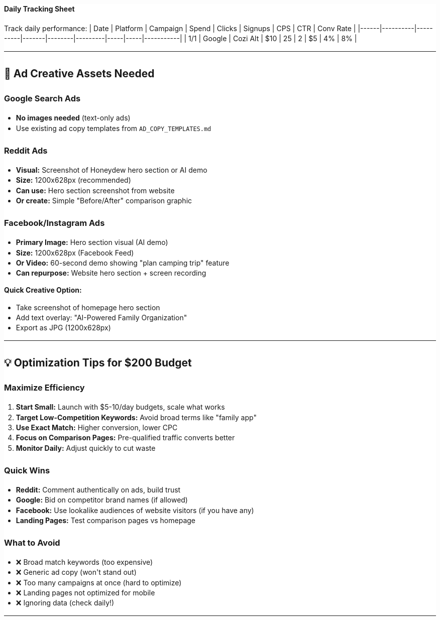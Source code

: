 #### Daily Tracking Sheet
Track daily performance:
| Date | Platform | Campaign | Spend | Clicks | Signups | CPS | CTR | Conv Rate |
|------|----------|----------|-------|--------|---------|-----|-----|-----------|
| 1/1  | Google   | Cozi Alt | $10   | 25     | 2       | $5  | 4%  | 8%        |

---

## 🎨 Ad Creative Assets Needed

### Google Search Ads
- **No images needed** (text-only ads)
- Use existing ad copy templates from `AD_COPY_TEMPLATES.md`

### Reddit Ads
- **Visual:** Screenshot of Honeydew hero section or AI demo
- **Size:** 1200x628px (recommended)
- **Can use:** Hero section screenshot from website
- **Or create:** Simple "Before/After" comparison graphic

### Facebook/Instagram Ads
- **Primary Image:** Hero section visual (AI demo)
- **Size:** 1200x628px (Facebook Feed)
- **Or Video:** 60-second demo showing "plan camping trip" feature
- **Can repurpose:** Website hero section + screen recording

**Quick Creative Option:**
- Take screenshot of homepage hero section
- Add text overlay: "AI-Powered Family Organization"
- Export as JPG (1200x628px)

---

## 💡 Optimization Tips for $200 Budget

### Maximize Efficiency
1. **Start Small:** Launch with $5-10/day budgets, scale what works
2. **Target Low-Competition Keywords:** Avoid broad terms like "family app"
3. **Use Exact Match:** Higher conversion, lower CPC
4. **Focus on Comparison Pages:** Pre-qualified traffic converts better
5. **Monitor Daily:** Adjust quickly to cut waste

### Quick Wins
- **Reddit:** Comment authentically on ads, build trust
- **Google:** Bid on competitor brand names (if allowed)
- **Facebook:** Use lookalike audiences of website visitors (if you have any)
- **Landing Pages:** Test comparison pages vs homepage

### What to Avoid
- ❌ Broad match keywords (too expensive)
- ❌ Generic ad copy (won't stand out)
- ❌ Too many campaigns at once (hard to optimize)
- ❌ Landing pages not optimized for mobile
- ❌ Ignoring data (check daily!)

---
